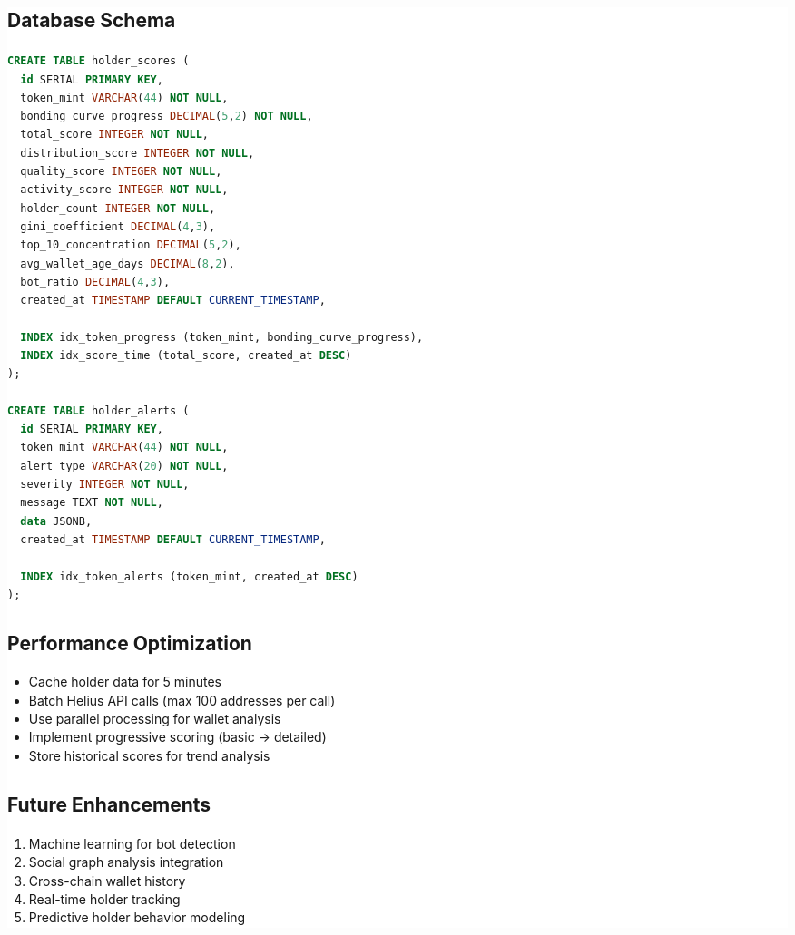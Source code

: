 ## Database Schema
```sql
CREATE TABLE holder_scores (
  id SERIAL PRIMARY KEY,
  token_mint VARCHAR(44) NOT NULL,
  bonding_curve_progress DECIMAL(5,2) NOT NULL,
  total_score INTEGER NOT NULL,
  distribution_score INTEGER NOT NULL,
  quality_score INTEGER NOT NULL,
  activity_score INTEGER NOT NULL,
  holder_count INTEGER NOT NULL,
  gini_coefficient DECIMAL(4,3),
  top_10_concentration DECIMAL(5,2),
  avg_wallet_age_days DECIMAL(8,2),
  bot_ratio DECIMAL(4,3),
  created_at TIMESTAMP DEFAULT CURRENT_TIMESTAMP,
  
  INDEX idx_token_progress (token_mint, bonding_curve_progress),
  INDEX idx_score_time (total_score, created_at DESC)
);

CREATE TABLE holder_alerts (
  id SERIAL PRIMARY KEY,
  token_mint VARCHAR(44) NOT NULL,
  alert_type VARCHAR(20) NOT NULL,
  severity INTEGER NOT NULL,
  message TEXT NOT NULL,
  data JSONB,
  created_at TIMESTAMP DEFAULT CURRENT_TIMESTAMP,
  
  INDEX idx_token_alerts (token_mint, created_at DESC)
);
```

## Performance Optimization
- Cache holder data for 5 minutes
- Batch Helius API calls (max 100 addresses per call)
- Use parallel processing for wallet analysis
- Implement progressive scoring (basic → detailed)
- Store historical scores for trend analysis

## Future Enhancements
1. Machine learning for bot detection
2. Social graph analysis integration
3. Cross-chain wallet history
4. Real-time holder tracking
5. Predictive holder behavior modeling
